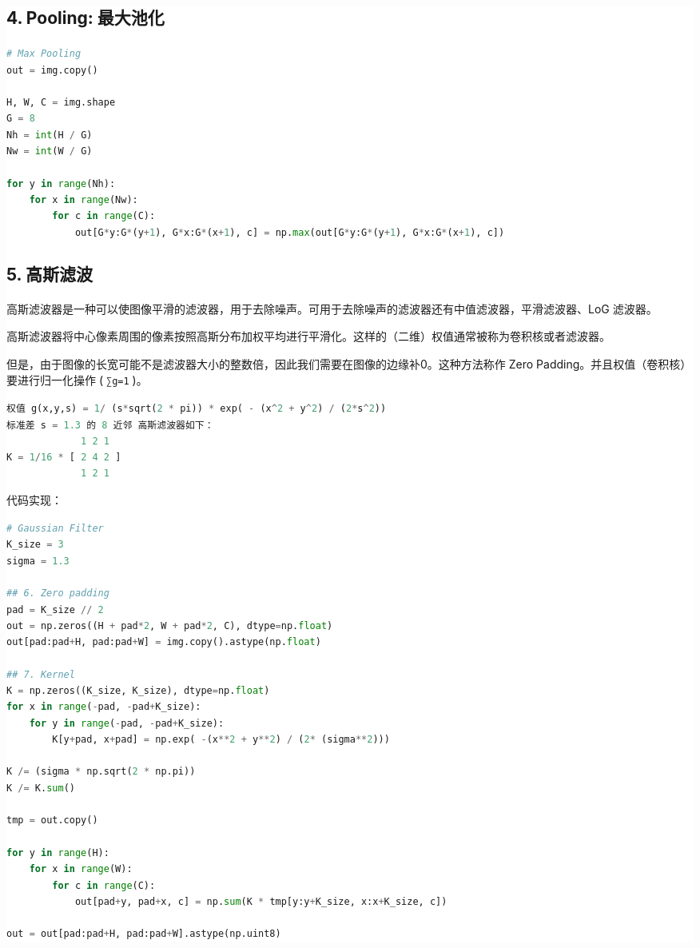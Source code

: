 ## 4. Pooling: 最大池化

```py
# Max Pooling
out = img.copy()

H, W, C = img.shape
G = 8
Nh = int(H / G)
Nw = int(W / G)

for y in range(Nh):
    for x in range(Nw):
        for c in range(C):
            out[G*y:G*(y+1), G*x:G*(x+1), c] = np.max(out[G*y:G*(y+1), G*x:G*(x+1), c])
```

## 5. 高斯滤波

高斯滤波器是一种可以使图像平滑的滤波器，用于去除噪声。可用于去除噪声的滤波器还有中值滤波器，平滑滤波器、LoG 滤波器。

高斯滤波器将中心像素周围的像素按照高斯分布加权平均进行平滑化。这样的（二维）权值通常被称为卷积核或者滤波器。

但是，由于图像的长宽可能不是滤波器大小的整数倍，因此我们需要在图像的边缘补0。这种方法称作 Zero Padding。并且权值（卷积核）要进行归一化操作 ( `∑g=1` )。

```py
权值 g(x,y,s) = 1/ (s*sqrt(2 * pi)) * exp( - (x^2 + y^2) / (2*s^2))
标准差 s = 1.3 的 8 近邻 高斯滤波器如下：
             1 2 1
K = 1/16 * [ 2 4 2 ]
             1 2 1
```

代码实现：

```py
# Gaussian Filter
K_size = 3
sigma = 1.3

## 6. Zero padding
pad = K_size // 2
out = np.zeros((H + pad*2, W + pad*2, C), dtype=np.float)
out[pad:pad+H, pad:pad+W] = img.copy().astype(np.float)

## 7. Kernel
K = np.zeros((K_size, K_size), dtype=np.float)
for x in range(-pad, -pad+K_size):
    for y in range(-pad, -pad+K_size):
        K[y+pad, x+pad] = np.exp( -(x**2 + y**2) / (2* (sigma**2)))

K /= (sigma * np.sqrt(2 * np.pi))
K /= K.sum()

tmp = out.copy()

for y in range(H):
    for x in range(W):
        for c in range(C):
            out[pad+y, pad+x, c] = np.sum(K * tmp[y:y+K_size, x:x+K_size, c])

out = out[pad:pad+H, pad:pad+W].astype(np.uint8)
```
